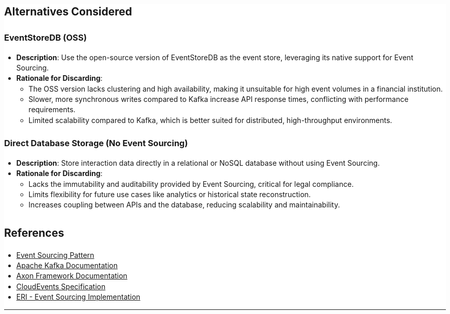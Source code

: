 ## Alternatives Considered

### EventStoreDB (OSS)

- **Description**: Use the open-source version of EventStoreDB as the event store, leveraging its native support for Event Sourcing.
- **Rationale for Discarding**:
  - The OSS version lacks clustering and high availability, making it unsuitable for high event volumes in a financial institution.
  - Slower, more synchronous writes compared to Kafka increase API response times, conflicting with performance requirements.
  - Limited scalability compared to Kafka, which is better suited for distributed, high-throughput environments.

### Direct Database Storage (No Event Sourcing)

- **Description**: Store interaction data directly in a relational or NoSQL database without using Event Sourcing.
- **Rationale for Discarding**:
  - Lacks the immutability and auditability provided by Event Sourcing, critical for legal compliance.
  - Limits flexibility for future use cases like analytics or historical state reconstruction.
  - Increases coupling between APIs and the database, reducing scalability and maintainability.

## References

- [Event Sourcing Pattern](https://martinfowler.com/eaaDev/EventSourcing.html)
- [Apache Kafka Documentation](https://kafka.apache.org/documentation/)
- [Axon Framework Documentation](https://docs.axoniq.io/reference-guide/)
- [CloudEvents Specification](https://cloudevents.io/)
- [ERI - Event Sourcing Implementation](ERIs/eri-002-Distributed-Electronic-Journal)

---
